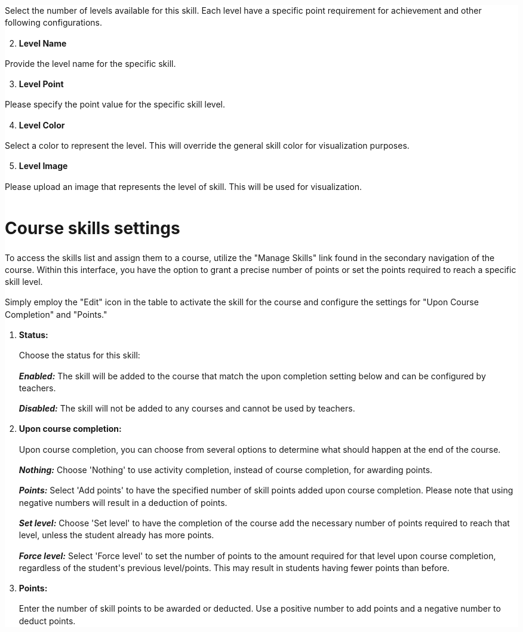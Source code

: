 Select the number of levels available for this skill. Each level have a specific point requirement for achievement and other following configurations.

2. **Level Name**

Provide the level name for the specific skill.

3. **Level Point**

Please specify the point value for the specific skill level.

4. **Level Color**

Select a color to represent the level. This will override the general skill color for visualization purposes.

5. **Level Image**

Please upload an image that represents the level of skill. This will be used for visualization.


# Course skills settings

To access the skills list and assign them to a course, utilize the "Manage Skills" link found in the secondary navigation of the course. Within this interface, you have the option to grant a precise number of points or set the points required to reach a specific skill level.

Simply employ the "Edit" icon in the table to activate the skill for the course and configure the settings for "Upon Course Completion" and "Points."

1. **Status:**

   Choose the status for this skill:

   ***Enabled:*** The skill will be added to the course that match the upon completion setting below and can be configured by teachers.

   ***Disabled:*** The skill will not be added to any courses and cannot be used by teachers.

2. **Upon course completion:**

   Upon course completion, you can choose from several options to determine what should happen at the end of the course.

   ***Nothing:*** Choose 'Nothing' to use activity completion, instead of course completion, for awarding points.

   ***Points:*** Select 'Add points' to have the specified number of skill points added upon course completion. Please note that using negative numbers will result in a deduction of points.

   ***Set level:*** Choose 'Set level' to have the completion of the course add the necessary number of points required to reach that level, unless the student already has more points.

   ***Force level:*** Select 'Force level' to set the number of points to the amount required for that level upon course completion, regardless of the student's previous level/points. This may result in students having fewer points than before.

3. **Points:**

   Enter the number of skill points to be awarded or deducted. Use a positive number to add points and a negative number to deduct points.
